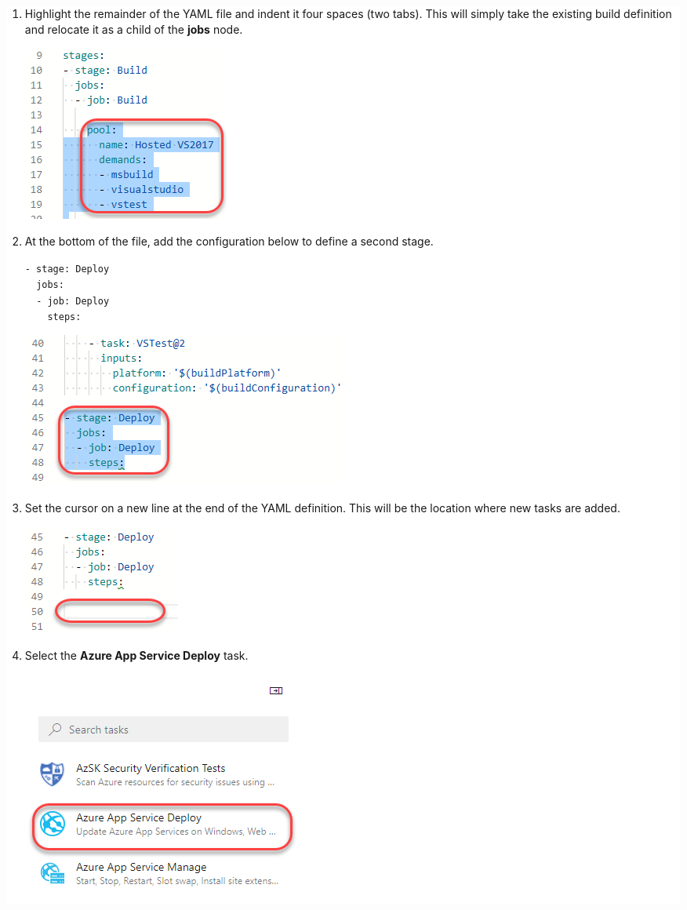 1. Highlight the remainder of the YAML file and indent it four spaces (two tabs). This will simply take the existing build definition and relocate it as a child of the **jobs** node.

    ![](images/026.png)

1. At the bottom of the file, add the configuration below to define a second stage.

    ```
    - stage: Deploy
      jobs:
      - job: Deploy
        steps:
    ```
    ![](images/027.png)

1. Set the cursor on a new line at the end of the YAML definition. This will be the location where new tasks are added.

    ![](images/028.png)

1. Select the **Azure App Service Deploy** task.

    ![](images/029.png)